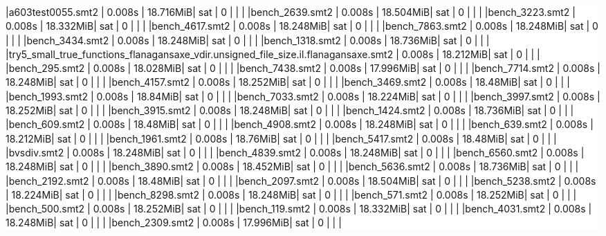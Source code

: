|a603test0055.smt2                                            |    0.008s | 18.716MiB| sat | 0 |  |  |
|bench_2639.smt2                                              |    0.008s | 18.504MiB| sat | 0 |  |  |
|bench_3223.smt2                                              |    0.008s | 18.332MiB| sat | 0 |  |  |
|bench_4617.smt2                                              |    0.008s | 18.248MiB| sat | 0 |  |  |
|bench_7863.smt2                                              |    0.008s | 18.248MiB| sat | 0 |  |  |
|bench_3434.smt2                                              |    0.008s | 18.248MiB| sat | 0 |  |  |
|bench_1318.smt2                                              |    0.008s | 18.736MiB| sat | 0 |  |  |
|try5_small_true_functions_flanagansaxe_vdir.unsigned_file_size.il.flanagansaxe.smt2 |    0.008s | 18.212MiB| sat | 0 |  |  |
|bench_295.smt2                                               |    0.008s | 18.028MiB| sat | 0 |  |  |
|bench_7438.smt2                                              |    0.008s | 17.996MiB| sat | 0 |  |  |
|bench_7714.smt2                                              |    0.008s | 18.248MiB| sat | 0 |  |  |
|bench_4157.smt2                                              |    0.008s | 18.252MiB| sat | 0 |  |  |
|bench_3469.smt2                                              |    0.008s | 18.48MiB| sat | 0 |  |  |
|bench_1993.smt2                                              |    0.008s | 18.84MiB| sat | 0 |  |  |
|bench_7033.smt2                                              |    0.008s | 18.224MiB| sat | 0 |  |  |
|bench_3997.smt2                                              |    0.008s | 18.252MiB| sat | 0 |  |  |
|bench_3915.smt2                                              |    0.008s | 18.248MiB| sat | 0 |  |  |
|bench_1424.smt2                                              |    0.008s | 18.736MiB| sat | 0 |  |  |
|bench_609.smt2                                               |    0.008s | 18.48MiB| sat | 0 |  |  |
|bench_4908.smt2                                              |    0.008s | 18.248MiB| sat | 0 |  |  |
|bench_639.smt2                                               |    0.008s | 18.212MiB| sat | 0 |  |  |
|bench_1961.smt2                                              |    0.008s | 18.76MiB| sat | 0 |  |  |
|bench_5417.smt2                                              |    0.008s | 18.48MiB| sat | 0 |  |  |
|bvsdiv.smt2                                                  |    0.008s | 18.248MiB| sat | 0 |  |  |
|bench_4839.smt2                                              |    0.008s | 18.248MiB| sat | 0 |  |  |
|bench_6560.smt2                                              |    0.008s | 18.248MiB| sat | 0 |  |  |
|bench_3890.smt2                                              |    0.008s | 18.452MiB| sat | 0 |  |  |
|bench_5636.smt2                                              |    0.008s | 18.736MiB| sat | 0 |  |  |
|bench_2192.smt2                                              |    0.008s | 18.48MiB| sat | 0 |  |  |
|bench_2097.smt2                                              |    0.008s | 18.504MiB| sat | 0 |  |  |
|bench_5238.smt2                                              |    0.008s | 18.224MiB| sat | 0 |  |  |
|bench_8298.smt2                                              |    0.008s | 18.248MiB| sat | 0 |  |  |
|bench_571.smt2                                               |    0.008s | 18.252MiB| sat | 0 |  |  |
|bench_500.smt2                                               |    0.008s | 18.252MiB| sat | 0 |  |  |
|bench_119.smt2                                               |    0.008s | 18.332MiB| sat | 0 |  |  |
|bench_4031.smt2                                              |    0.008s | 18.248MiB| sat | 0 |  |  |
|bench_2309.smt2                                              |    0.008s | 17.996MiB| sat | 0 |  |  |